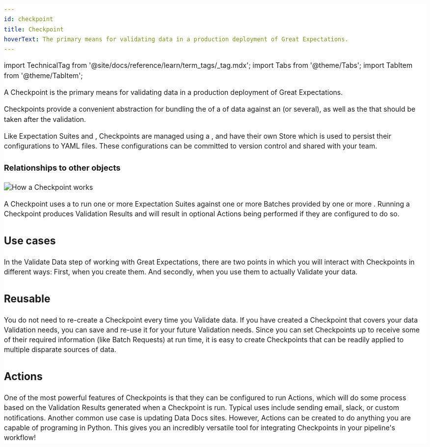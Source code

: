 ```yaml
---
id: checkpoint
title: Checkpoint
hoverText: The primary means for validating data in a production deployment of Great Expectations.
---
```


import TechnicalTag from '@site/docs/reference/learn/term_tags/_tag.mdx';
import Tabs from '@theme/Tabs'; import TabItem from '@theme/TabItem';

A Checkpoint is the primary means for validating data in a production deployment of Great Expectations.

Checkpoints provide a convenient abstraction for bundling the <TechnicalTag relative="../" tag="validation" text="Validation" /> of a <TechnicalTag relative="../" tag="batch" text="Batch (or Batches)" /> of data against an <TechnicalTag relative="../" tag="expectation_suite" text="Expectation Suite" /> (or several), as well as the <TechnicalTag relative="../" tag="action" text="Actions" /> that should be taken after the validation.

Like Expectation Suites and <TechnicalTag relative="../" tag="validation_result" text="Validation Results" />, Checkpoints are managed using a <TechnicalTag relative="../" tag="data_context" text="Data Context" />, and have their own Store which is used to persist their configurations to YAML files. These configurations can be committed to version control and shared with your team.

### Relationships to other objects

![How a Checkpoint works](/docs/oss/images/universal_map/overviews/how_a_checkpoint_works.png)

A Checkpoint uses a <TechnicalTag relative="../" tag="validator" text="Validator" /> to run one or more Expectation Suites against one or more Batches provided by one or more <TechnicalTag relative="../" tag="batch_request" text="Batch Requests" />. Running a Checkpoint produces Validation Results and will result in optional Actions being performed if they are configured to do so.

## Use cases

In the Validate Data step of working with Great Expectations, there are two points in which you will interact with Checkpoints in different ways: First, when you create them.  And secondly, when you use them to actually Validate your data.

## Reusable

You do not need to re-create a Checkpoint every time you Validate data.  If you have created a Checkpoint that covers your data Validation needs, you can save and re-use it for your future Validation needs.  Since you can set Checkpoints up to receive some of their required information (like Batch Requests) at run time, it is easy to create Checkpoints that can be readily applied to multiple disparate sources of data.

## Actions

One of the most powerful features of Checkpoints is that they can be configured to run Actions, which will do some process based on the Validation Results generated when a Checkpoint is run.  Typical uses include sending email, slack, or custom notifications.  Another common use case is updating Data Docs sites.  However, Actions can be created to do anything you are capable of programing in Python.  This gives you an incredibly versatile tool for integrating Checkpoints in your pipeline's workflow!
